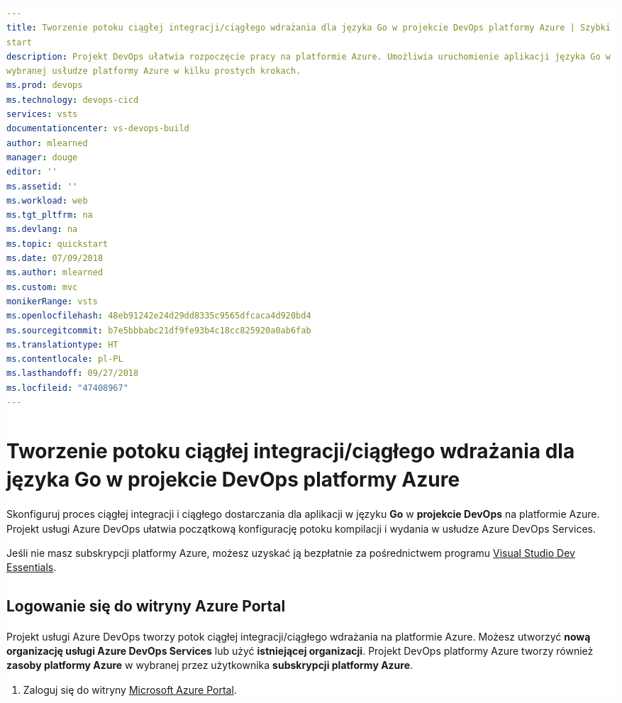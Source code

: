 ```yaml
---
title: Tworzenie potoku ciągłej integracji/ciągłego wdrażania dla języka Go w projekcie DevOps platformy Azure | Szybki start
description: Projekt DevOps ułatwia rozpoczęcie pracy na platformie Azure. Umożliwia uruchomienie aplikacji języka Go w wybranej usłudze platformy Azure w kilku prostych krokach.
ms.prod: devops
ms.technology: devops-cicd
services: vsts
documentationcenter: vs-devops-build
author: mlearned
manager: douge
editor: ''
ms.assetid: ''
ms.workload: web
ms.tgt_pltfrm: na
ms.devlang: na
ms.topic: quickstart
ms.date: 07/09/2018
ms.author: mlearned
ms.custom: mvc
monikerRange: vsts
ms.openlocfilehash: 48eb91242e24d29dd8335c9565dfcaca4d920bd4
ms.sourcegitcommit: b7e5bbbabc21df9fe93b4c18cc825920a0ab6fab
ms.translationtype: HT
ms.contentlocale: pl-PL
ms.lasthandoff: 09/27/2018
ms.locfileid: "47408967"
---
```

# <a name="create-a-cicd-pipeline-for-go-with-the-azure-devops-project"></a>Tworzenie potoku ciągłej integracji/ciągłego wdrażania dla języka Go w projekcie DevOps platformy Azure

Skonfiguruj proces ciągłej integracji i ciągłego dostarczania dla aplikacji w języku **Go** w **projekcie DevOps** na platformie Azure.  Projekt usługi Azure DevOps ułatwia początkową konfigurację potoku kompilacji i wydania w usłudze Azure DevOps Services.

Jeśli nie masz subskrypcji platformy Azure, możesz uzyskać ją bezpłatnie za pośrednictwem programu [Visual Studio Dev Essentials](https://visualstudio.microsoft.com/dev-essentials/).

## <a name="sign-in-to-the-azure-portal"></a>Logowanie się do witryny Azure Portal

Projekt usługi Azure DevOps tworzy potok ciągłej integracji/ciągłego wdrażania na platformie Azure.  Możesz utworzyć **nową organizację usługi Azure DevOps Services** lub użyć **istniejącej organizacji**.  Projekt DevOps platformy Azure tworzy również **zasoby platformy Azure** w wybranej przez użytkownika **subskrypcji platformy Azure**.

1. Zaloguj się do witryny [Microsoft Azure Portal](https://portal.azure.com).
